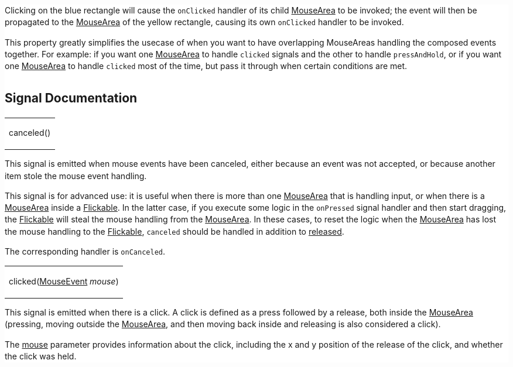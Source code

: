 Clicking on the blue rectangle will cause the `onClicked` handler of its child [MouseArea](index.html) to be invoked; the event will then be propagated to the [MouseArea](index.html) of the yellow rectangle, causing its own `onClicked` handler to be invoked.

This property greatly simplifies the usecase of when you want to have overlapping MouseAreas handling the composed events together. For example: if you want one [MouseArea](index.html) to handle `clicked` signals and the other to handle `pressAndHold`, or if you want one [MouseArea](index.html) to handle `clicked` most of the time, but pass it through when certain conditions are met.

Signal Documentation
--------------------

<table>
<colgroup>
<col width="100%" />
</colgroup>
<tbody>
<tr class="odd">
<td><p><span id="canceled-signal"></span><span class="name">canceled</span>()</p></td>
</tr>
</tbody>
</table>

This signal is emitted when mouse events have been canceled, either because an event was not accepted, or because another item stole the mouse event handling.

This signal is for advanced use: it is useful when there is more than one [MouseArea](index.html) that is handling input, or when there is a [MouseArea](index.html) inside a [Flickable](../QtQuick.Flickable/index.html). In the latter case, if you execute some logic in the `onPressed` signal handler and then start dragging, the [Flickable](../QtQuick.Flickable/index.html) will steal the mouse handling from the [MouseArea](index.html). In these cases, to reset the logic when the [MouseArea](index.html) has lost the mouse handling to the [Flickable](../QtQuick.Flickable/index.html), `canceled` should be handled in addition to [released](index.html#released-signal).

The corresponding handler is `onCanceled`.

<table>
<colgroup>
<col width="100%" />
</colgroup>
<tbody>
<tr class="odd">
<td><p><span id="clicked-signal"></span><span class="name">clicked</span>(<span class="type"><a href="../QtQuick.MouseEvent/index.html">MouseEvent</a></span> <em>mouse</em>)</p></td>
</tr>
</tbody>
</table>

This signal is emitted when there is a click. A click is defined as a press followed by a release, both inside the [MouseArea](index.html) (pressing, moving outside the [MouseArea](index.html), and then moving back inside and releasing is also considered a click).

The [mouse](../QtQuick.MouseEvent/index.html) parameter provides information about the click, including the x and y position of the release of the click, and whether the click was held.

